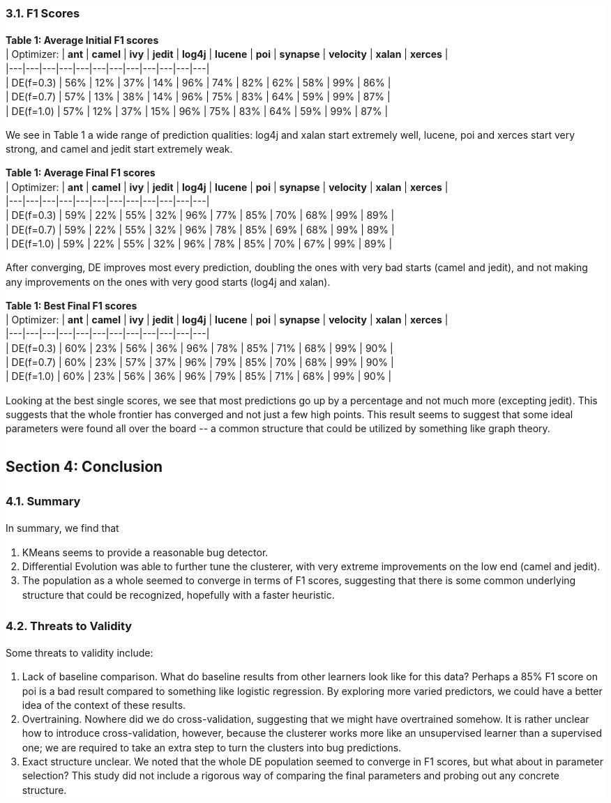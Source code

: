 
### 3.1. F1 Scores

**Table 1: Average Initial F1 scores**   
| Optimizer: | **ant** | **camel** | **ivy** | **jedit** | **log4j** | **lucene** | **poi** | **synapse** | **velocity** | **xalan** | **xerces** |  
|---|---|---|---|---|---|---|---|---|---|---|---|  
| DE(f=0.3) | 56% | 12% | 37% | 14% | 96% | 74% | 82% | 62% | 58% | 99% | 86% |  
| DE(f=0.7) | 57% | 13% | 38% | 14% | 96% | 75% | 83% | 64% | 59% | 99% | 87% |  
| DE(f=1.0) | 57% | 12% | 37% | 15% | 96% | 75% | 83% | 64% | 59% | 99% | 87% |  

We see in Table 1 a wide range of prediction qualities: log4j and xalan start extremely well, lucene, poi and xerces start very strong, and camel and jedit start extremely weak. 

**Table 1: Average Final F1 scores**   
| Optimizer: | **ant** | **camel** | **ivy** | **jedit** | **log4j** | **lucene** | **poi** | **synapse** | **velocity** | **xalan** | **xerces** |  
|---|---|---|---|---|---|---|---|---|---|---|---|  
| DE(f=0.3) | 59% | 22% | 55% | 32% | 96% | 77% | 85% | 70% | 68% | 99% | 89% |  
| DE(f=0.7) | 59% | 22% | 55% | 32% | 96% | 78% | 85% | 69% | 68% | 99% | 89% |  
| DE(f=1.0) | 59% | 22% | 55% | 32% | 96% | 78% | 85% | 70% | 67% | 99% | 89% |  

After converging, DE improves most every prediction, doubling the ones with very bad starts (camel and jedit), and not making any improvements on the ones with very good starts (log4j and xalan).

**Table 1: Best Final F1 scores**   
| Optimizer: | **ant** | **camel** | **ivy** | **jedit** | **log4j** | **lucene** | **poi** | **synapse** | **velocity** | **xalan** | **xerces** |  
|---|---|---|---|---|---|---|---|---|---|---|---|  
| DE(f=0.3) | 60% | 23% | 56% | 36% | 96% | 78% | 85% | 71% | 68% | 99% | 90% |  
| DE(f=0.7) | 60% | 23% | 57% | 37% | 96% | 79% | 85% | 70% | 68% | 99% | 90% |  
| DE(f=1.0) | 60% | 23% | 56% | 36% | 96% | 79% | 85% | 71% | 68% | 99% | 90% |  

Looking at the best single scores, we see that most predictions go up by a percentage and not much more (excepting jedit). This suggests that the whole frontier has converged and not just a few high points. This result seems to suggest that some ideal parameters were found all over the board -- a common structure that could be utilized by something like graph theory. 

## Section 4: Conclusion

### 4.1. Summary
In summary, we find that
1. KMeans seems to provide a reasonable bug detector.
2. Differential Evolution was able to further tune the clusterer, with very extreme improvements on the low end (camel and jedit). 
3. The population as a whole seemed to converge in terms of F1 scores, suggesting that there is some common underlying structure that could be recognized, hopefully with a faster heuristic. 

### 4.2. Threats to Validity
Some threats to validity include:
1. Lack of baseline comparison. What do baseline results from other learners look like for this data? Perhaps a 85% F1 score on poi is a bad result compared to something like logistic regression. By exploring more varied predictors, we could have a better idea of the context of these results.
2. Overtraining. Nowhere did we do cross-validation, suggesting that we might have overtrained somehow. It is rather unclear how to introduce cross-validation, however, because the clusterer works more like an unsupervised learner than a supervised one; we are required to take an extra step to turn the clusters into bug predictions.
3. Exact structure unclear. We noted that the whole DE population seemed to converge in F1 scores, but what about in parameter selection? This study did not include a rigorous way of comparing the final parameters and probing out any concrete structure. 
